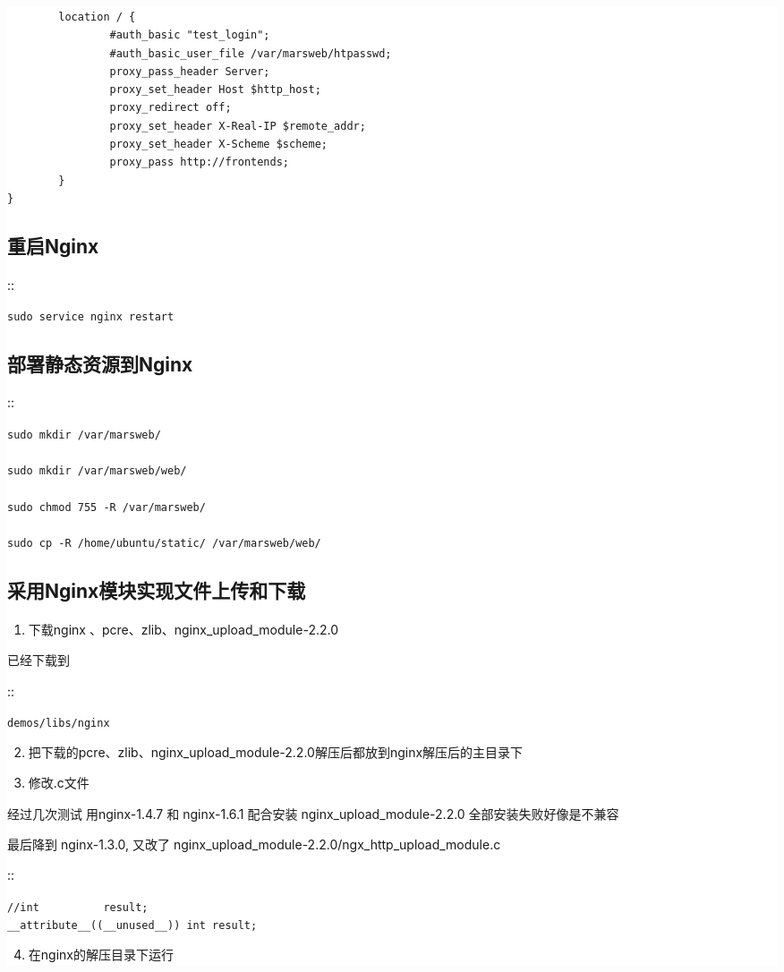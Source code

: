 
            location / {
                    #auth_basic "test_login";
                    #auth_basic_user_file /var/marsweb/htpasswd;
                    proxy_pass_header Server;
                    proxy_set_header Host $http_host;
                    proxy_redirect off;
                    proxy_set_header X-Real-IP $remote_addr;
                    proxy_set_header X-Scheme $scheme;
                    proxy_pass http://frontends;
            }
    }


重启Nginx
----------------------------------------------------------------

::
    
    sudo service nginx restart


部署静态资源到Nginx
----------------------------------------------------------------

::

    sudo mkdir /var/marsweb/

    sudo mkdir /var/marsweb/web/

    sudo chmod 755 -R /var/marsweb/

    sudo cp -R /home/ubuntu/static/ /var/marsweb/web/


采用Nginx模块实现文件上传和下载
----------------------------------------------------------------

1. 下载nginx 、pcre、zlib、nginx_upload_module-2.2.0

已经下载到

::
    
    demos/libs/nginx

2. 把下载的pcre、zlib、nginx_upload_module-2.2.0解压后都放到nginx解压后的主目录下

3. 修改.c文件

经过几次测试 用nginx-1.4.7 和 nginx-1.6.1 配合安装 nginx_upload_module-2.2.0 全部安装失败好像是不兼容

最后降到 nginx-1.3.0, 又改了 nginx_upload_module-2.2.0/ngx_http_upload_module.c

::

    //int          result;
    __attribute__((__unused__)) int result;    


4. 在nginx的解压目录下运行
